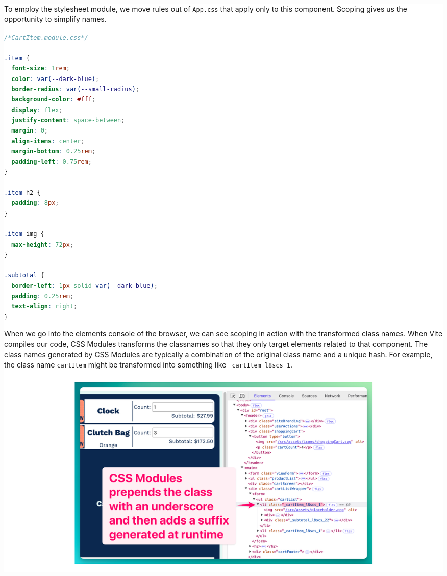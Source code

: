 To employ the stylesheet module, we move rules out of `App.css` that apply only to this component. Scoping gives us the opportunity to simplify names.

```css
/*CartItem.module.css*/

.item {
  font-size: 1rem;
  color: var(--dark-blue);
  border-radius: var(--small-radius);
  background-color: #fff;
  display: flex;
  justify-content: space-between;
  margin: 0;
  align-items: center;
  margin-bottom: 0.25rem;
  padding-left: 0.75rem;
}

.item h2 {
  padding: 8px;
}

.item img {
  max-height: 72px;
}

.subtotal {
  border-left: 1px solid var(--dark-blue);
  padding: 0.25rem;
  text-align: right;
}
```

When we go into the elements console of the browser, we can see scoping in action with the transformed class names. When Vite compiles our code, CSS Modules transforms the classnames so that they only target elements related to that component. The class names generated by CSS Modules are typically a combination of the original class name and a unique hash. For example, the class name `cartItem` might be transformed into something like `_cartItem_l8scs_1`.

![highlighting class name change by CSS Modules](https://raw.githubusercontent.com/Code-the-Dream-School/react-curriculum-v3/refs/heads/main/learns-app-content/lessons/assets/week-10/css-module-class-name.png)
